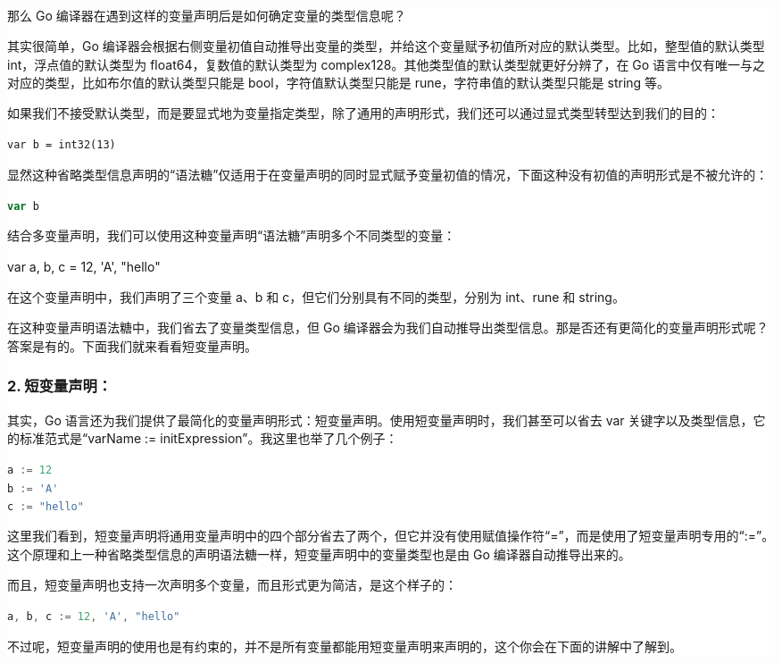 
那么 Go 编译器在遇到这样的变量声明后是如何确定变量的类型信息呢？

其实很简单，Go 编译器会根据右侧变量初值自动推导出变量的类型，并给这个变量赋予初值所对应的默认类型。比如，整型值的默认类型 int，浮点值的默认类型为 float64，复数值的默认类型为 complex128。其他类型值的默认类型就更好分辨了，在 Go 语言中仅有唯一与之对应的类型，比如布尔值的默认类型只能是 bool，字符值默认类型只能是 rune，字符串值的默认类型只能是 string 等。



如果我们不接受默认类型，而是要显式地为变量指定类型，除了通用的声明形式，我们还可以通过显式类型转型达到我们的目的：


```
var b = int32(13)
```


显然这种省略类型信息声明的“语法糖”仅适用于在变量声明的同时显式赋予变量初值的情况，下面这种没有初值的声明形式是不被允许的：


```go
var b
```

结合多变量声明，我们可以使用这种变量声明“语法糖”声明多个不同类型的变量：



var a, b, c = 12, 'A', "hello"



在这个变量声明中，我们声明了三个变量 a、b 和 c，但它们分别具有不同的类型，分别为 int、rune 和 string。



在这种变量声明语法糖中，我们省去了变量类型信息，但 Go 编译器会为我们自动推导出类型信息。那是否还有更简化的变量声明形式呢？答案是有的。下面我们就来看看短变量声明。



### 2. 短变量声明：



其实，Go 语言还为我们提供了最简化的变量声明形式：短变量声明。使用短变量声明时，我们甚至可以省去 var 关键字以及类型信息，它的标准范式是“varName := initExpression”。我这里也举了几个例子：

```go
a := 12
b := 'A'
c := "hello"
```


这里我们看到，短变量声明将通用变量声明中的四个部分省去了两个，但它并没有使用赋值操作符“=”，而是使用了短变量声明专用的“:=”。这个原理和上一种省略类型信息的声明语法糖一样，短变量声明中的变量类型也是由 Go 编译器自动推导出来的。



而且，短变量声明也支持一次声明多个变量，而且形式更为简洁，是这个样子的：


```go
a, b, c := 12, 'A', "hello"
```


不过呢，短变量声明的使用也是有约束的，并不是所有变量都能用短变量声明来声明的，这个你会在下面的讲解中了解到。
